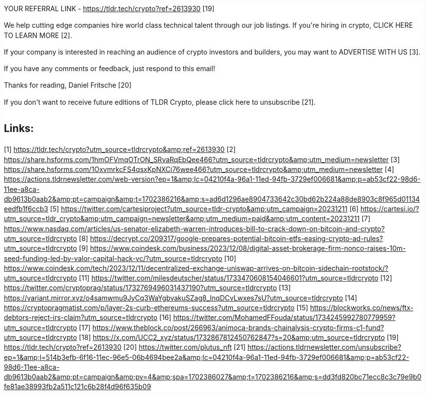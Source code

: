 YOUR REFERRAL LINK - https://tldr.tech/crypto?ref=2613930 [19]

 We help cutting edge companies hire world class technical talent
through our job listings. If you're hiring in crypto, CLICK HERE TO
LEARN MORE [2]. 

If your company is interested in reaching an audience of crypto
investors and builders, you may want to ADVERTISE WITH US [3]. 

If you have any comments or feedback, just respond to this email! 

Thanks for reading, 
Daniel Fritsche [20] 

If you don't want to receive future editions of TLDR Crypto,
please click here to unsubscribe [21]. 

 

Links:
------
[1] https://tldr.tech/crypto?utm_source=tldrcrypto&amp;ref=2613930
[2] https://share.hsforms.com/1hmOFVmqOTrON_SRvaRqEbQee466?utm_source=tldrcrypto&amp;utm_medium=newsletter
[3] https://share.hsforms.com/1OxvmrkcFS4qsxKpNXCi76wee466?utm_source=tldrcrypto&amp;utm_medium=newsletter
[4] https://actions.tldrnewsletter.com/web-version?ep=1&amp;lc=04210f4a-96a1-11ed-94fb-3729ef006681&amp;p=ab53cf22-98d6-11ee-a8ca-db9613b0aab2&amp;pt=campaign&amp;t=1702386216&amp;s=ad6d1296ae8904733642c30bd62b224a88de8903c8f965d01134eedfb1f6ccb3
[5] https://twitter.com/cartesiproject?utm_source=tldr-crypto&amp;utm_campaign=20231211
[6] https://cartesi.io/?utm_source=tldr_crypto&amp;utm_campaign=newsletter&amp;utm_medium=paid&amp;utm_content=20231211
[7] https://www.nasdaq.com/articles/us-senator-elizabeth-warren-introduces-bill-to-crack-down-on-bitcoin-and-crypto?utm_source=tldrcrypto
[8] https://decrypt.co/209317/google-prepares-potential-bitcoin-etfs-easing-crypto-ad-rules?utm_source=tldrcrypto
[9] https://www.coindesk.com/business/2023/12/08/digital-asset-brokerage-firm-nonco-raises-10m-seed-funding-led-by-valor-capital-hack-vc/?utm_source=tldrcrypto
[10] https://www.coindesk.com/tech/2023/12/11/decentralized-exchange-uniswap-arrives-on-bitcoin-sidechain-rootstock/?utm_source=tldrcrypto
[11] https://twitter.com/milesdeutscher/status/1733470608154046601?utm_source=tldrcrypto
[12] https://twitter.com/cryptoprag/status/1732769496031437190?utm_source=tldrcrypto
[13] https://variant.mirror.xyz/o4samwmu9JyCq3WaYgbvakuSZag8_InqDCvLwxes7sU?utm_source=tldrcrypto
[14] https://cryptopragmatist.com/p/layer-2s-curb-ethereums-success?utm_source=tldrcrypto
[15] https://blockworks.co/news/ftx-debtors-reject-irs-claim?utm_source=tldrcrypto
[16] https://twitter.com/MohamedFFouda/status/1734245992780779959?utm_source=tldrcrypto
[17] https://www.theblock.co/post/266963/animoca-brands-chainalysis-crypto-firms-c1-fund?utm_source=tldrcrypto
[18] https://x.com/UCC2_xyz/status/1732867812450762847?s=20&amp;utm_source=tldrcrypto
[19] https://tldr.tech/crypto?ref=2613930
[20] https://twitter.com/plutus_nft
[21] https://actions.tldrnewsletter.com/unsubscribe?ep=1&amp;l=514b3efb-6f16-11ec-96e5-06b4694bee2a&amp;lc=04210f4a-96a1-11ed-94fb-3729ef006681&amp;p=ab53cf22-98d6-11ee-a8ca-db9613b0aab2&amp;pt=campaign&amp;pv=4&amp;spa=1702386027&amp;t=1702386216&amp;s=dd3fd820bc71ecc8c3c79e9b0fe81ae38993fb2a511c121c6b28f4d96f635b09